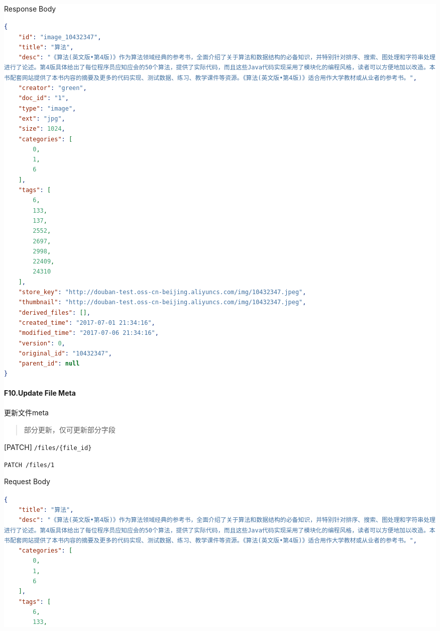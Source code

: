 Response Body

```json
{
    "id": "image_10432347",
    "title": "算法",
    "desc": "《算法(英文版•第4版)》作为算法领域经典的参考书，全面介绍了关于算法和数据结构的必备知识，并特别针对排序、搜索、图处理和字符串处理进行了论述。第4版具体给出了每位程序员应知应会的50个算法，提供了实际代码，而且这些Java代码实现采用了模块化的编程风格，读者可以方便地加以改造。本书配套网站提供了本书内容的摘要及更多的代码实现、测试数据、练习、教学课件等资源。《算法(英文版•第4版)》适合用作大学教材或从业者的参考书。",
    "creator": "green",
    "doc_id": "1",
    "type": "image",
    "ext": "jpg",
    "size": 1024,
    "categories": [
        0,
        1,
        6
    ],
    "tags": [
        6,
        133,
        137,
        2552,
        2697,
        2998,
        22409,
        24310
    ],
    "store_key": "http://douban-test.oss-cn-beijing.aliyuncs.com/img/10432347.jpeg",
    "thumbnail": "http://douban-test.oss-cn-beijing.aliyuncs.com/img/10432347.jpeg",
    "derived_files": [],
    "created_time": "2017-07-01 21:34:16",
    "modified_time": "2017-07-06 21:34:16",
    "version": 0,
    "original_id": "10432347",
    "parent_id": null
}
```

#### F10.Update File Meta

更新文件meta

> 部分更新，仅可更新部分字段

[PATCH] `/files/{file_id}`

```http
PATCH /files/1
```

Request Body

```json
{
    "title": "算法",
    "desc": "《算法(英文版•第4版)》作为算法领域经典的参考书，全面介绍了关于算法和数据结构的必备知识，并特别针对排序、搜索、图处理和字符串处理进行了论述。第4版具体给出了每位程序员应知应会的50个算法，提供了实际代码，而且这些Java代码实现采用了模块化的编程风格，读者可以方便地加以改造。本书配套网站提供了本书内容的摘要及更多的代码实现、测试数据、练习、教学课件等资源。《算法(英文版•第4版)》适合用作大学教材或从业者的参考书。",
    "categories": [
        0,
        1,
        6
    ],
    "tags": [
        6,
        133,
```